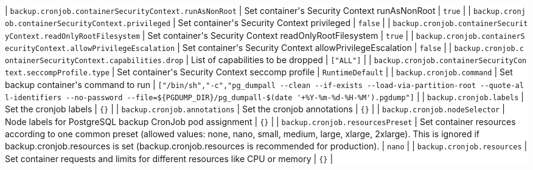| `backup.cronjob.containerSecurityContext.runAsNonRoot`             | Set container's Security Context runAsNonRoot                                                                                                                                                                                            | `true`                                                                                                                                                                               |
| `backup.cronjob.containerSecurityContext.privileged`               | Set container's Security Context privileged                                                                                                                                                                                              | `false`                                                                                                                                                                              |
| `backup.cronjob.containerSecurityContext.readOnlyRootFilesystem`   | Set container's Security Context readOnlyRootFilesystem                                                                                                                                                                                  | `true`                                                                                                                                                                               |
| `backup.cronjob.containerSecurityContext.allowPrivilegeEscalation` | Set container's Security Context allowPrivilegeEscalation                                                                                                                                                                                | `false`                                                                                                                                                                              |
| `backup.cronjob.containerSecurityContext.capabilities.drop`        | List of capabilities to be dropped                                                                                                                                                                                                       | `["ALL"]`                                                                                                                                                                            |
| `backup.cronjob.containerSecurityContext.seccompProfile.type`      | Set container's Security Context seccomp profile                                                                                                                                                                                         | `RuntimeDefault`                                                                                                                                                                     |
| `backup.cronjob.command`                                           | Set backup container's command to run                                                                                                                                                                                                    | `["/bin/sh","-c","pg_dumpall --clean --if-exists --load-via-partition-root --quote-all-identifiers --no-password --file=${PGDUMP_DIR}/pg_dumpall-$(date '+%Y-%m-%d-%H-%M').pgdump"]` |
| `backup.cronjob.labels`                                            | Set the cronjob labels                                                                                                                                                                                                                   | `{}`                                                                                                                                                                                 |
| `backup.cronjob.annotations`                                       | Set the cronjob annotations                                                                                                                                                                                                              | `{}`                                                                                                                                                                                 |
| `backup.cronjob.nodeSelector`                                      | Node labels for PostgreSQL backup CronJob pod assignment                                                                                                                                                                                 | `{}`                                                                                                                                                                                 |
| `backup.cronjob.resourcesPreset`                                   | Set container resources according to one common preset (allowed values: none, nano, small, medium, large, xlarge, 2xlarge). This is ignored if backup.cronjob.resources is set (backup.cronjob.resources is recommended for production). | `nano`                                                                                                                                                                               |
| `backup.cronjob.resources`                                         | Set container requests and limits for different resources like CPU or memory                                                                                                                                                             | `{}`                                                                                                                                                                                 |